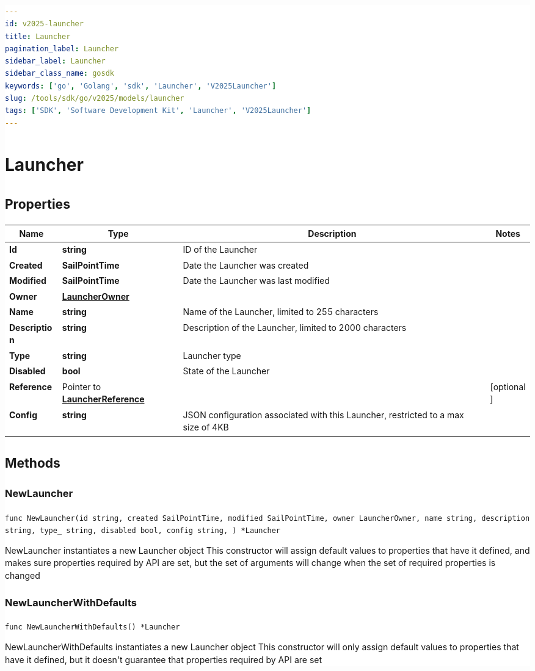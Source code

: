 ```yaml
---
id: v2025-launcher
title: Launcher
pagination_label: Launcher
sidebar_label: Launcher
sidebar_class_name: gosdk
keywords: ['go', 'Golang', 'sdk', 'Launcher', 'V2025Launcher'] 
slug: /tools/sdk/go/v2025/models/launcher
tags: ['SDK', 'Software Development Kit', 'Launcher', 'V2025Launcher']
---
```


# Launcher

## Properties

Name | Type | Description | Notes
------------ | ------------- | ------------- | -------------
**Id** | **string** | ID of the Launcher | 
**Created** | **SailPointTime** | Date the Launcher was created | 
**Modified** | **SailPointTime** | Date the Launcher was last modified | 
**Owner** | [**LauncherOwner**](launcher-owner) |  | 
**Name** | **string** | Name of the Launcher, limited to 255 characters | 
**Description** | **string** | Description of the Launcher, limited to 2000 characters | 
**Type** | **string** | Launcher type | 
**Disabled** | **bool** | State of the Launcher | 
**Reference** | Pointer to [**LauncherReference**](launcher-reference) |  | [optional] 
**Config** | **string** | JSON configuration associated with this Launcher, restricted to a max size of 4KB  | 

## Methods

### NewLauncher

`func NewLauncher(id string, created SailPointTime, modified SailPointTime, owner LauncherOwner, name string, description string, type_ string, disabled bool, config string, ) *Launcher`

NewLauncher instantiates a new Launcher object
This constructor will assign default values to properties that have it defined,
and makes sure properties required by API are set, but the set of arguments
will change when the set of required properties is changed

### NewLauncherWithDefaults

`func NewLauncherWithDefaults() *Launcher`

NewLauncherWithDefaults instantiates a new Launcher object
This constructor will only assign default values to properties that have it defined,
but it doesn't guarantee that properties required by API are set
